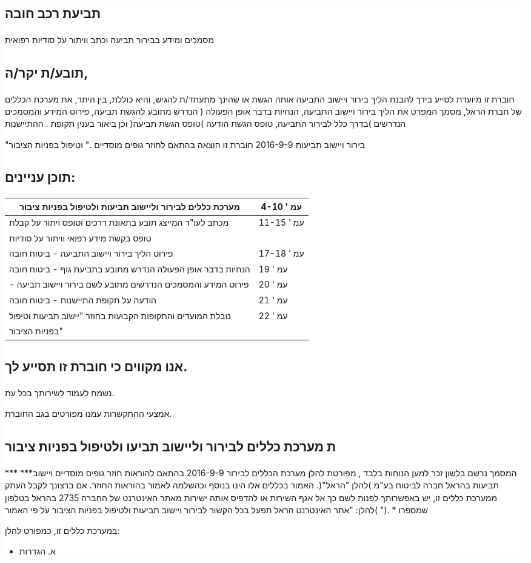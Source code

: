 

## תביעת רכב חובה

מסמכים ומידע בבירור תביעה וכתב וויתור על סודיות רפואית



## תובע/ת יקר/ה,

חוברת זו מיועדת לסייע בידך להבנת הליך בירור ויישוב התביעה אותה הגשת או שהינך מתעתד/ת להגיש, והיא כוללת, בין היתר, את מערכת הכללים של חברת הראל, מסמך המפרט את הליך בירור ויישוב התביעה, הנחיות בדבר אופן הפעולה ( הנדרש מתובע להגשת תביעה, פירוט המידע והמסמכים הנדרשים )בדרך כלל לבירור התביעה, טופס הגשת הודעה )טופס הגשת תביעה( וכן ביאור בענין תקופת . ההתיישנות

"בירור ויישוב תביעות 2016-9-9 חוברת זו הוצאה בהתאם לחוזר גופים מוסדיים ." וטיפול בפניות הציבור

## תוכן עניינים:

| מערכת כללים לבירור וליישוב תביעות ולטיפול בפניות ציבור       | 4-10 ' עמ   |
|--------------------------------------------------------------|-------------|
| מכתב לעו"ד המייצג תובע בתאונת דרכים וטופס ויתור על קבלת      | 11-15 ' עמ  |
| טופס בקשת מידע רפואי וויתור על סודיות                        |             |
| פירוט הליך בירור ויישוב התביעה - ביטוח חובה                  | 17-18 ' עמ  |
| הנחיות בדבר אופן הפעולה הנדרש מתובע בתביעת גוף - ביטוח חובה  | 19 ' עמ     |
| -  פירוט המידע והמסמכים הנדרשים מתובע לשם בירור ויישוב תביעה | 20 ' עמ     |
| הודעה על תקופת התיישנות - ביטוח חובה                         | 21 ' עמ     |
| טבלת המועדים והתקופות הקבועות בחוזר "יישוב תביעות וטיפול     | 22 ' עמ     |
| בפניות הציבור"                                               |             |

## אנו מקווים כי חוברת זו תסייע לך.

נשמח לעמוד לשירותך בכל עת.

אמצעי ההתקשרות עמנו מפורטים בגב החוברת.

## ת מערכת כללים לבירור וליישוב תביעו ולטיפול בפניות ציבור

*** ***המסמך נרשם בלשון זכר למען הנוחות בלבד , מפורטת להלן מערכת הכללים לבירור 2016-9-9 בהתאם להוראות חוזר גופים מוסדיים ויישוב תביעות בהראל חברה לביטוח בע"מ )להלן "הראל"(. האמור בכללים אלו הינו בנוסף וכהשלמה לאמור בהוראות החוזר. אם ברצונך לקבל העתק ממערכת כללים זו, יש באפשרותך לפנות לשם כך אל אגף השירות או להדפיס אותה ישירות מאתר האינטרנט של החברה 2735 בהראל בטלפון שמספרו * .(" )להלן: "אתר האינטרנט הראל תפעל בכל הקשור לבירור ויישוב תביעות ולטיפול בפניות הציבור על פי האמור

במערכת כללים זו, כמפורט להלן:

- א.  הגדרות
